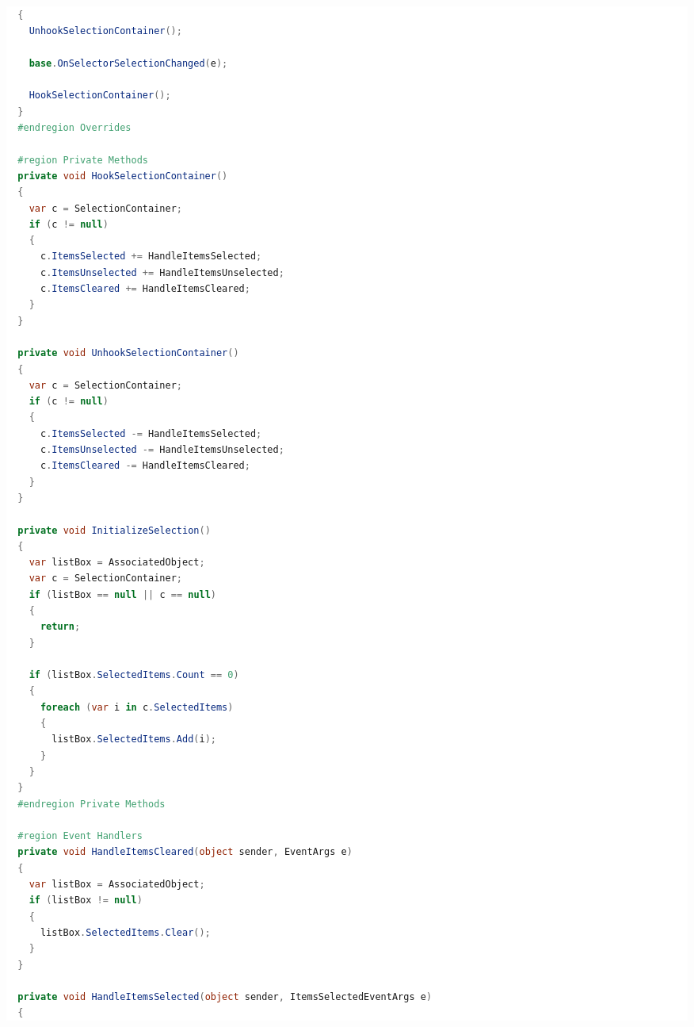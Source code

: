 ```c#
  {
    UnhookSelectionContainer();

    base.OnSelectorSelectionChanged(e);

    HookSelectionContainer();
  }
  #endregion Overrides

  #region Private Methods
  private void HookSelectionContainer()
  {
    var c = SelectionContainer;
    if (c != null)
    {
      c.ItemsSelected += HandleItemsSelected;
      c.ItemsUnselected += HandleItemsUnselected;
      c.ItemsCleared += HandleItemsCleared;
    }
  }

  private void UnhookSelectionContainer()
  {
    var c = SelectionContainer;
    if (c != null)
    {
      c.ItemsSelected -= HandleItemsSelected;
      c.ItemsUnselected -= HandleItemsUnselected;
      c.ItemsCleared -= HandleItemsCleared;
    }
  }

  private void InitializeSelection()
  {
    var listBox = AssociatedObject;
    var c = SelectionContainer;
    if (listBox == null || c == null)
    {
      return;
    }

    if (listBox.SelectedItems.Count == 0)
    {
      foreach (var i in c.SelectedItems)
      {
        listBox.SelectedItems.Add(i);
      }
    }
  }
  #endregion Private Methods

  #region Event Handlers
  private void HandleItemsCleared(object sender, EventArgs e)
  {
    var listBox = AssociatedObject;
    if (listBox != null)
    {
      listBox.SelectedItems.Clear();
    }
  }

  private void HandleItemsSelected(object sender, ItemsSelectedEventArgs e)
  {
```
